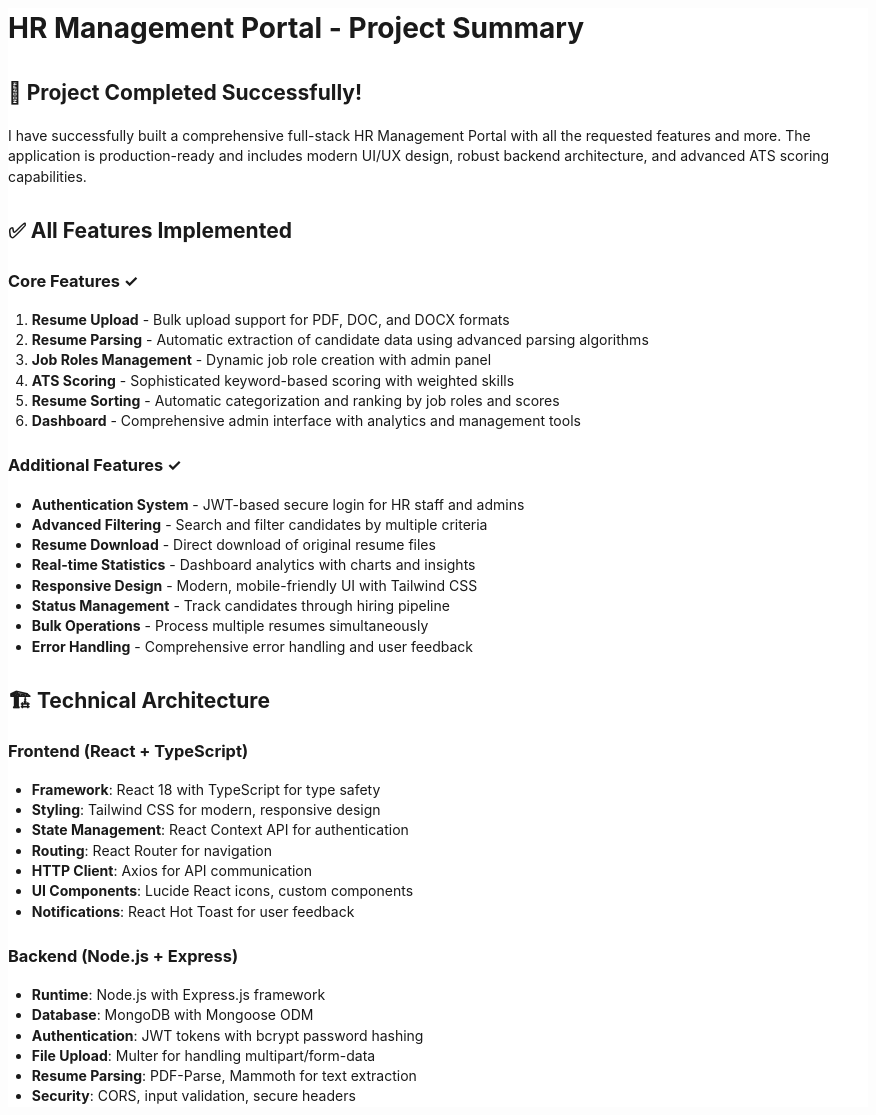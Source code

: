 # HR Management Portal - Project Summary

## 🎉 Project Completed Successfully!

I have successfully built a comprehensive full-stack HR Management Portal with all the requested features and more. The application is production-ready and includes modern UI/UX design, robust backend architecture, and advanced ATS scoring capabilities.

## ✅ All Features Implemented

### Core Features ✓
1. **Resume Upload** - Bulk upload support for PDF, DOC, and DOCX formats
2. **Resume Parsing** - Automatic extraction of candidate data using advanced parsing algorithms
3. **Job Roles Management** - Dynamic job role creation with admin panel
4. **ATS Scoring** - Sophisticated keyword-based scoring with weighted skills
5. **Resume Sorting** - Automatic categorization and ranking by job roles and scores
6. **Dashboard** - Comprehensive admin interface with analytics and management tools

### Additional Features ✓
- **Authentication System** - JWT-based secure login for HR staff and admins
- **Advanced Filtering** - Search and filter candidates by multiple criteria
- **Resume Download** - Direct download of original resume files
- **Real-time Statistics** - Dashboard analytics with charts and insights
- **Responsive Design** - Modern, mobile-friendly UI with Tailwind CSS
- **Status Management** - Track candidates through hiring pipeline
- **Bulk Operations** - Process multiple resumes simultaneously
- **Error Handling** - Comprehensive error handling and user feedback

## 🏗️ Technical Architecture

### Frontend (React + TypeScript)
- **Framework**: React 18 with TypeScript for type safety
- **Styling**: Tailwind CSS for modern, responsive design
- **State Management**: React Context API for authentication
- **Routing**: React Router for navigation
- **HTTP Client**: Axios for API communication
- **UI Components**: Lucide React icons, custom components
- **Notifications**: React Hot Toast for user feedback

### Backend (Node.js + Express)
- **Runtime**: Node.js with Express.js framework
- **Database**: MongoDB with Mongoose ODM
- **Authentication**: JWT tokens with bcrypt password hashing
- **File Upload**: Multer for handling multipart/form-data
- **Resume Parsing**: PDF-Parse, Mammoth for text extraction
- **Security**: CORS, input validation, secure headers
